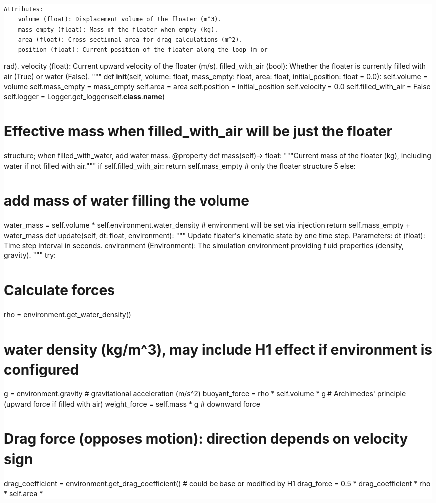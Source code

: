     Attributes:
        volume (float): Displacement volume of the floater (m^3).
        mass_empty (float): Mass of the floater when empty (kg).
        area (float): Cross-sectional area for drag calculations (m^2).
        position (float): Current position of the floater along the loop (m or 
rad).
        velocity (float): Current upward velocity of the floater (m/s).
        filled_with_air (bool): Whether the floater is currently filled with air 
(True) or water (False).
    """
 def __init__(self, volume: float, mass_empty: float, area: float,
 initial_position: float = 0.0):
 self.volume = volume
 self.mass_empty = mass_empty
 self.area = area
 self.position = initial_position
 self.velocity = 0.0
 self.filled_with_air = False
 self.logger = Logger.get_logger(self.__class__.__name__)
 # Effective mass when filled_with_air will be just the floater 
structure; when filled_with_water, add water mass.
 @property
 def mass(self)-> float:
 """Current mass of the floater (kg), including water if not filled with 
air."""
 if self.filled_with_air:
 return self.mass_empty # only the floater structure
 5
else:
 # add mass of water filling the volume
 water_mass = self.volume * self.environment.water_density # 
environment will be set via injection
 return self.mass_empty + water_mass
 def update(self, dt: float, environment):
 """
        Update floater's kinematic state by one time step.
        Parameters:
            dt (float): Time step interval in seconds.
            environment (Environment): The simulation environment providing 
fluid properties (density, gravity).
        """
 try:
 # Calculate forces
 rho = environment.get_water_density()
 # water density (kg/m^3), may include H1 effect if environment is configured
 g = environment.gravity # gravitational acceleration (m/s^2)
 buoyant_force = rho * self.volume * g # Archimedes' principle 
(upward force if filled with air)
 weight_force = self.mass * g # downward force
 # Drag force (opposes motion): direction depends on velocity sign
 drag_coefficient = environment.get_drag_coefficient() # could be 
base or modified by H1
 drag_force = 0.5 * drag_coefficient * rho * self.area *